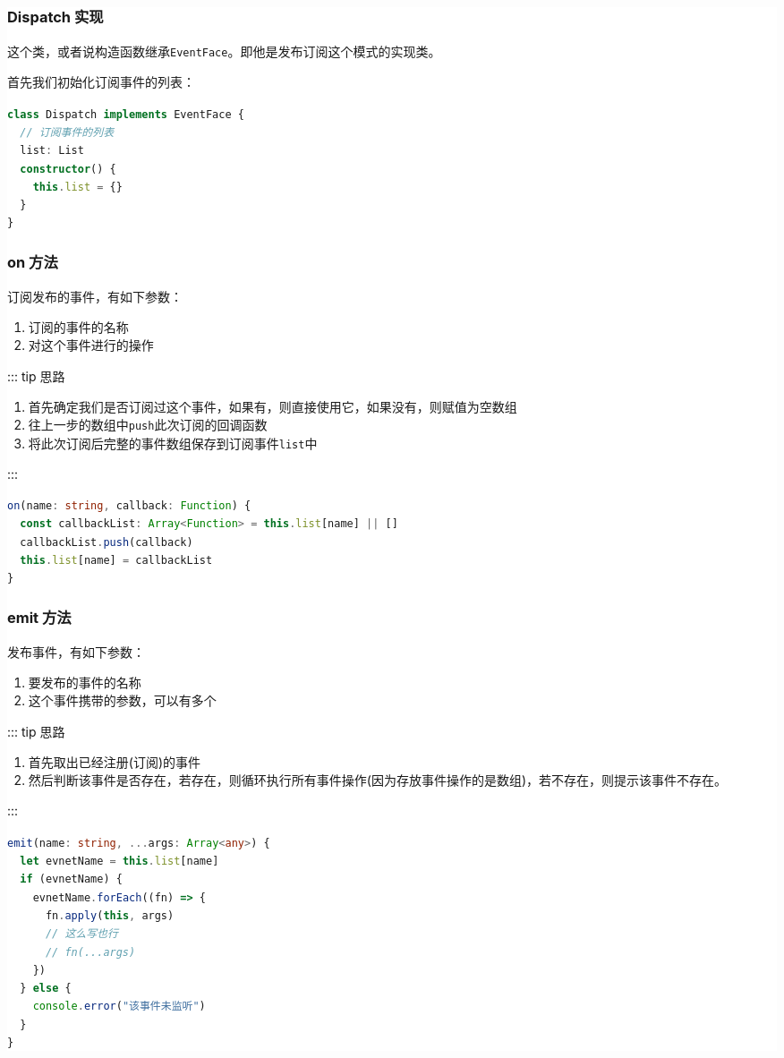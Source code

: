 ### Dispatch 实现

这个类，或者说构造函数继承`EventFace`。即他是发布订阅这个模式的实现类。

首先我们初始化订阅事件的列表：

```ts
class Dispatch implements EventFace {
  // 订阅事件的列表
  list: List
  constructor() {
    this.list = {}
  }
}
```

### on 方法

订阅发布的事件，有如下参数：

1. 订阅的事件的名称
2. 对这个事件进行的操作

::: tip 思路

1. 首先确定我们是否订阅过这个事件，如果有，则直接使用它，如果没有，则赋值为空数组
2. 往上一步的数组中`push`此次订阅的回调函数
3. 将此次订阅后完整的事件数组保存到订阅事件`list`中

:::

```ts
on(name: string, callback: Function) {
  const callbackList: Array<Function> = this.list[name] || []
  callbackList.push(callback)
  this.list[name] = callbackList
}
```

### emit 方法

发布事件，有如下参数：

1. 要发布的事件的名称
2. 这个事件携带的参数，可以有多个

::: tip 思路

1. 首先取出已经注册(订阅)的事件
2. 然后判断该事件是否存在，若存在，则循环执行所有事件操作(因为存放事件操作的是数组)，若不存在，则提示该事件不存在。

:::

```ts
emit(name: string, ...args: Array<any>) {
  let evnetName = this.list[name]
  if (evnetName) {
    evnetName.forEach((fn) => {
      fn.apply(this, args)
      // 这么写也行
      // fn(...args)
    })
  } else {
    console.error("该事件未监听")
  }
}
```


  [key: string]: Array<Function>
  [key: string]: Array<Function>